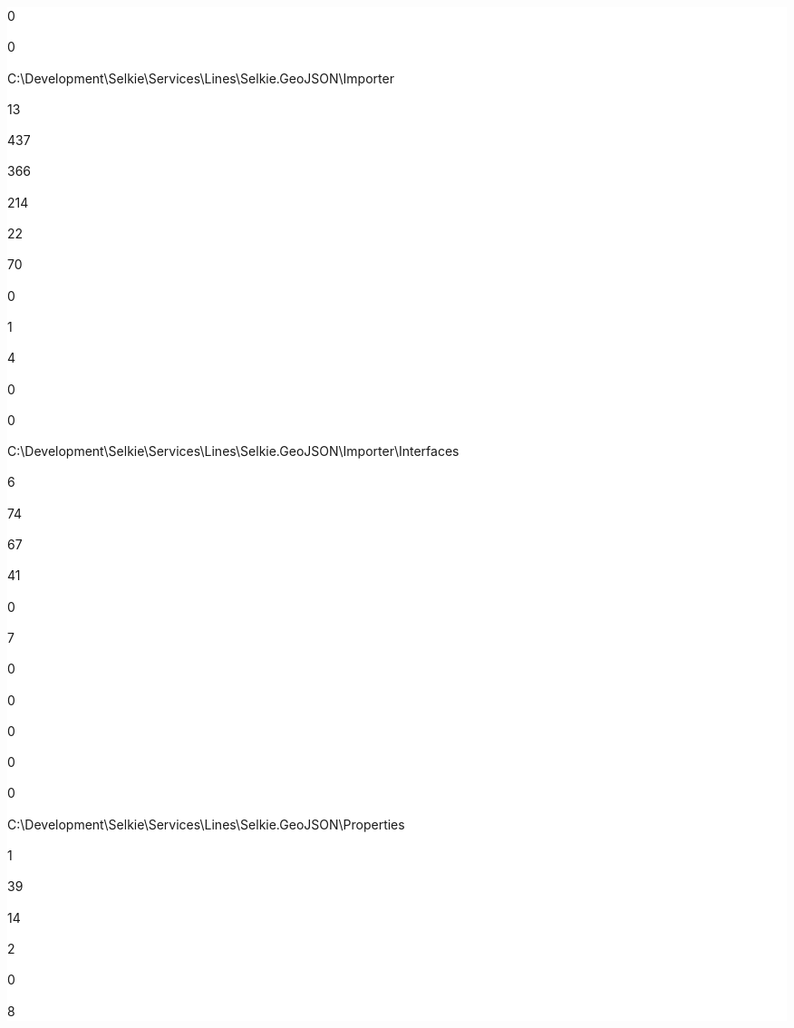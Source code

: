 0

0

C:\\Development\\Selkie\\Services\\Lines\\Selkie.GeoJSON\\Importer

13

437

366

214

22

70

0

1

4

0

0

C:\\Development\\Selkie\\Services\\Lines\\Selkie.GeoJSON\\Importer\\Interfaces

6

74

67

41

0

7

0

0

0

0

0

C:\\Development\\Selkie\\Services\\Lines\\Selkie.GeoJSON\\Properties

1

39

14

2

0

8
